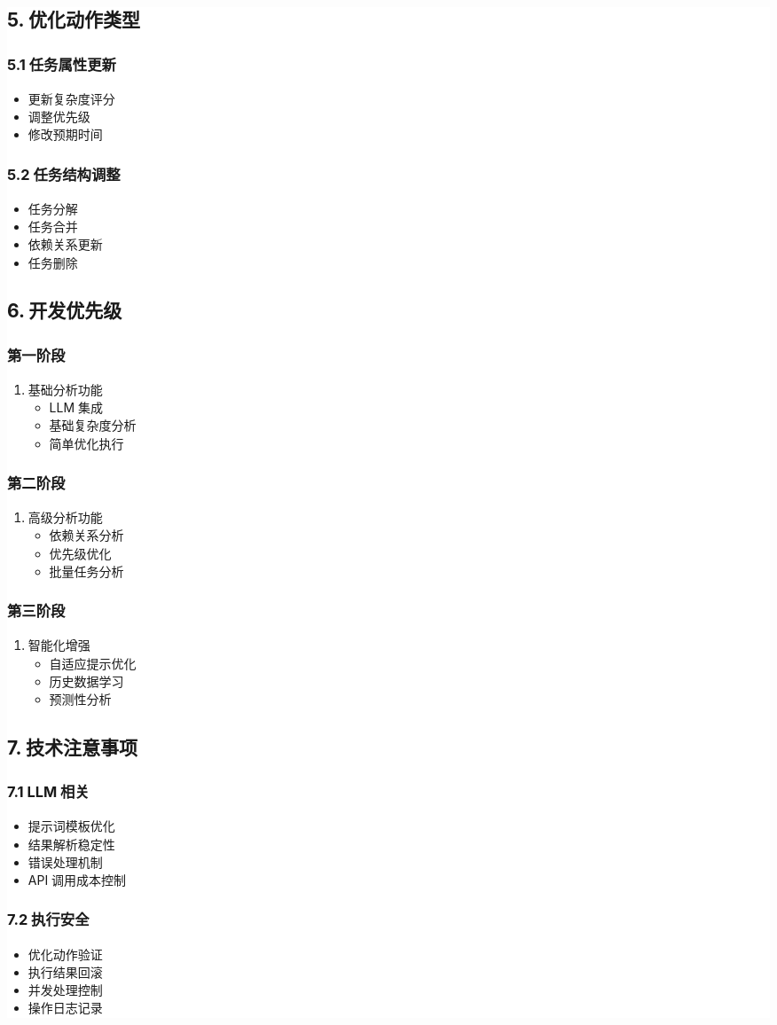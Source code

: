 ## 5. 优化动作类型

### 5.1 任务属性更新
- 更新复杂度评分
- 调整优先级
- 修改预期时间

### 5.2 任务结构调整
- 任务分解
- 任务合并
- 依赖关系更新
- 任务删除

## 6. 开发优先级

### 第一阶段
1. 基础分析功能
   - LLM 集成
   - 基础复杂度分析
   - 简单优化执行

### 第二阶段
1. 高级分析功能
   - 依赖关系分析
   - 优先级优化
   - 批量任务分析

### 第三阶段
1. 智能化增强
   - 自适应提示优化
   - 历史数据学习
   - 预测性分析

## 7. 技术注意事项

### 7.1 LLM 相关
- 提示词模板优化
- 结果解析稳定性
- 错误处理机制
- API 调用成本控制

### 7.2 执行安全
- 优化动作验证
- 执行结果回滚
- 并发处理控制
- 操作日志记录
